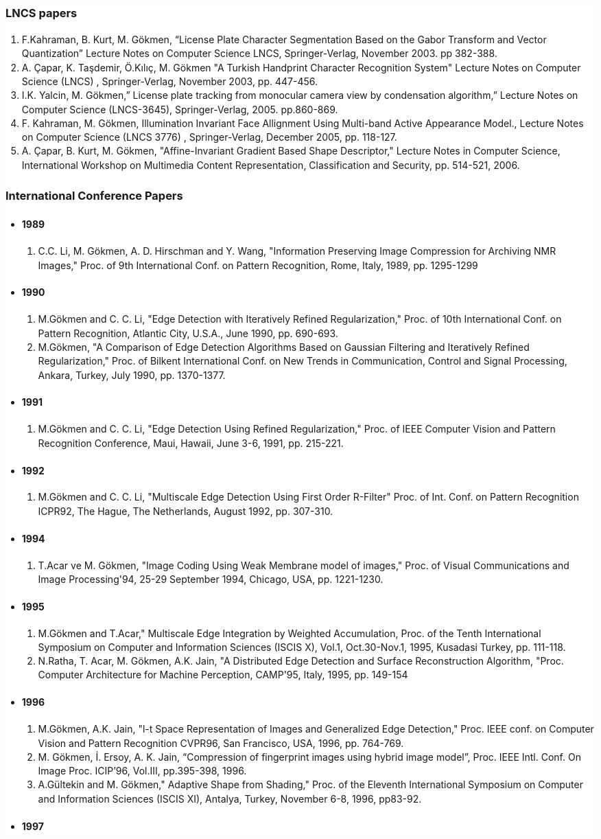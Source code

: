 ### LNCS papers

1.  F.Kahraman, B. Kurt, M. Gökmen, “License Plate Character Segmentation Based on the Gabor Transform and Vector Quantization” Lecture Notes on Computer Science LNCS, Springer-Verlag, November 2003. pp 382-388.
2.  A. Çapar, K. Taşdemir, Ö.Kılıç, M. Gökmen "A Turkish Handprint Character Recognition System" Lecture Notes on Computer Science (LNCS) , Springer-Verlag, November 2003, pp. 447-456.
3.  I.K. Yalcin, M. Gökmen,” License plate tracking from monocular camera view by condensation algorithm,” Lecture Notes on Computer Science (LNCS-3645), Springer-Verlag, 2005. pp.860-869.
4.  F. Kahraman, M. Gökmen, Illumination Invariant Face Allignment Using Multi-band Active Appearance Model., Lecture Notes on Computer Science (LNCS 3776) , Springer-Verlag, December 2005, pp. 118-127.
5.  A. Çapar, B. Kurt, M. Gökmen, "Affine-Invariant Gradient Based Shape Descriptor," Lecture Notes in Computer Science, International Workshop on Multimedia Content Representation, Classification and Security, pp. 514-521, 2006.

### International Conference Papers

-   #### 1989

    1.  C.C. Li, M. Gökmen, A. D. Hirschman and Y. Wang, "Information Preserving Image Compression for Archiving NMR Images," Proc. of 9th International Conf. on Pattern Recognition, Rome, Italy, 1989, pp. 1295-1299
-   #### 1990

    1.  M.Gökmen and C. C. Li, "Edge Detection with Iteratively Refined Regularization," Proc. of 10th International Conf. on Pattern Recognition, Atlantic City, U.S.A., June 1990, pp. 690-693.
    2.  M.Gökmen, "A Comparison of Edge Detection Algorithms Based on Gaussian Filtering and Iteratively Refined Regularization," Proc. of Bilkent International Conf. on New Trends in Communication, Control and Signal Processing, Ankara, Turkey, July 1990, pp. 1370-1377.
-   #### 1991

    1.  M.Gökmen and C. C. Li, "Edge Detection Using Refined Regularization," Proc. of IEEE Computer Vision and Pattern Recognition Conference, Maui, Hawaii, June 3-6, 1991, pp. 215-221.
-   #### 1992

    1.  M.Gökmen and C. C. Li, "Multiscale Edge Detection Using First Order R-Filter" Proc. of Int. Conf. on Pattern Recognition ICPR92, The Hague, The Netherlands, August 1992, pp. 307-310.
-   #### 1994

    1.  T.Acar ve M. Gökmen, "Image Coding Using Weak Membrane model of images," Proc. of Visual Communications and Image Processing'94, 25-29 September 1994, Chicago, USA, pp. 1221-1230.
-   #### 1995

    1.  M.Gökmen and T.Acar," Multiscale Edge Integration by Weighted Accumulation, Proc. of the Tenth International Symposium on Computer and Information Sciences (ISCIS X), Vol.1, Oct.30-Nov.1, 1995, Kusadasi Turkey, pp. 111-118.
    2.  N.Ratha, T. Acar, M. Gökmen, A.K. Jain, "A Distributed Edge Detection and Surface Reconstruction Algorithm, "Proc. Computer Architecture for Machine Perception, CAMP'95, Italy, 1995, pp. 149-154
-   #### 1996

    1.  M.Gökmen, A.K. Jain, "l-t Space Representation of Images and Generalized Edge Detection," Proc. IEEE conf. on Computer Vision and Pattern Recognition CVPR96, San Francisco, USA, 1996, pp. 764-769.
    2.  M. Gökmen, İ. Ersoy, A. K. Jain, “Compression of fingerprint images using hybrid image model”, Proc. IEEE Intl. Conf. On Image Proc. ICIP’96, Vol.III, pp.395-398, 1996.
    3.  A.Gültekin and M. Gökmen," Adaptive Shape from Shading," Proc. of the Eleventh International Symposium on Computer and Information Sciences (ISCIS XI), Antalya, Turkey, November 6-8, 1996, pp83-92.
-   #### 1997
